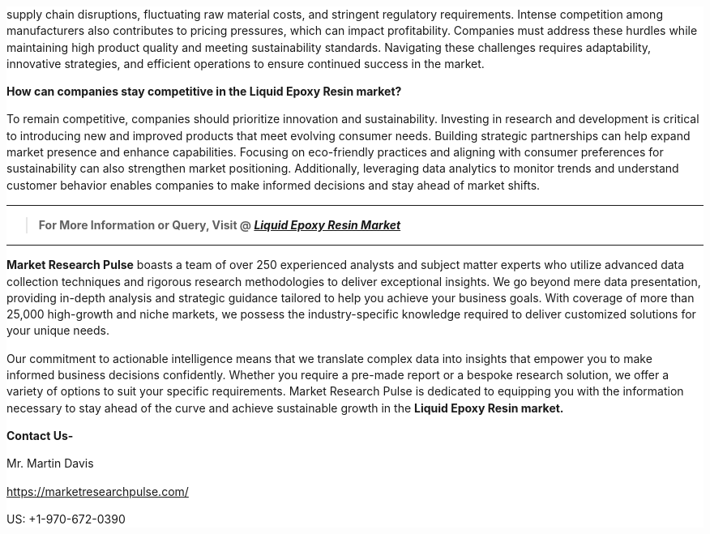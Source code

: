 supply chain disruptions, fluctuating raw material costs, and stringent regulatory requirements. Intense competition among manufacturers also contributes to pricing pressures, which can impact profitability. Companies must address these hurdles while maintaining high product quality and meeting sustainability standards. Navigating these challenges requires adaptability, innovative strategies, and efficient operations to ensure continued success in the market.</p><p><strong>How can companies stay competitive in the Liquid Epoxy Resin market?</strong></p><p>To remain competitive, companies should prioritize innovation and sustainability. Investing in research and development is critical to introducing new and improved products that meet evolving consumer needs. Building strategic partnerships can help expand market presence and enhance capabilities. Focusing on eco-friendly practices and aligning with consumer preferences for sustainability can also strengthen market positioning. Additionally, leveraging data analytics to monitor trends and understand customer behavior enables companies to make informed decisions and stay ahead of market shifts.</p><hr /><blockquote><p><strong>For More Information or Query, Visit @&nbsp;<em><a href="https://marketresearchpulse.com/report/148784/liquid-epoxy-resin-market?utm_source=Linkedin&utm_medium=091">Liquid Epoxy Resin Market</a></em></strong></p></blockquote><hr /><p><strong>Market Research Pulse</strong> boasts a team of over 250 experienced analysts and subject matter experts who utilize advanced data collection techniques and rigorous research methodologies to deliver exceptional insights. We go beyond mere data presentation, providing in-depth analysis and strategic guidance tailored to help you achieve your business goals. With coverage of more than 25,000 high-growth and niche markets, we possess the industry-specific knowledge required to deliver customized solutions for your unique needs.</p><p>Our commitment to actionable intelligence means that we translate complex data into insights that empower you to make informed business decisions confidently. Whether you require a pre-made report or a bespoke research solution, we offer a variety of options to suit your specific requirements. Market Research Pulse is dedicated to equipping you with the information necessary to stay ahead of the curve and achieve sustainable growth in the <strong>Liquid Epoxy Resin market.</strong></p><p><strong>Contact Us-</strong></p><p>Mr. Martin Davis</p><p>https://marketresearchpulse.com/</p><p>US: +1-970-672-0390</p>
